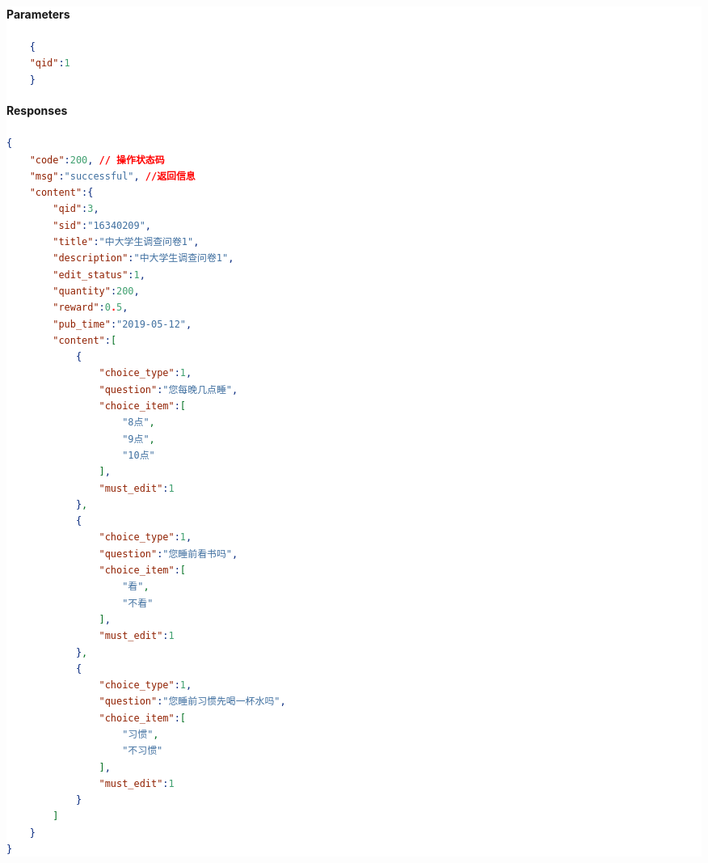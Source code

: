 #### Parameters
```json
    {
    "qid":1
    } 
```

#### Responses

```json
{
	"code":200, // 操作状态码
    "msg":"successful", //返回信息
    "content":{
        "qid":3,
        "sid":"16340209",
        "title":"中大学生调查问卷1",
        "description":"中大学生调查问卷1",
        "edit_status":1,
        "quantity":200,
        "reward":0.5,
        "pub_time":"2019-05-12",
        "content":[
            {
                "choice_type":1,
                "question":"您每晚几点睡",
                "choice_item":[
                    "8点",
                    "9点",
                    "10点"
                ],
                "must_edit":1
            },
            {
                "choice_type":1,
                "question":"您睡前看书吗",
                "choice_item":[
                    "看",
                    "不看"
                ],
                "must_edit":1
            },
            {
                "choice_type":1,
                "question":"您睡前习惯先喝一杯水吗",
                "choice_item":[
                    "习惯",
                    "不习惯"
                ],
                "must_edit":1
            }
        ]
	} 
}
```
